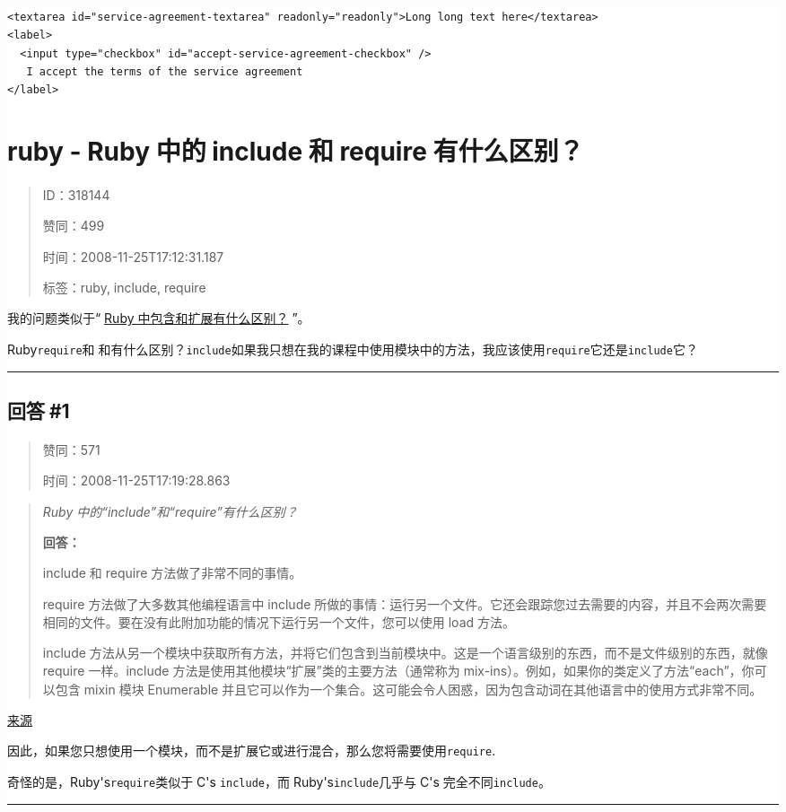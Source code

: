 ```
```

```
<textarea id="service-agreement-textarea" readonly="readonly">Long long text here</textarea>
<label>
  <input type="checkbox" id="accept-service-agreement-checkbox" />
   I accept the terms of the service agreement
</label> 
```

# ruby - Ruby 中的 include 和 require 有什么区别？

> ID：318144
> 
> 赞同：499
> 
> 时间：2008-11-25T17:12:31.187
> 
> 标签：ruby, include, require

我的问题类似于“ [Ruby 中包含和扩展有什么区别？](https://stackoverflow.com/questions/156362/what-is-the-difference-between-include-and-extend-in-ruby) ”。

Ruby`require`和 和有什么区别？`include`如果我只想在我的课程中使用模块中的方法，我应该使用`require`它还是`include`它？

* * *

## 回答 #1

> 赞同：571
> 
> 时间：2008-11-25T17:19:28.863

> *Ruby 中的“include”和“require”有什么区别？*
> 
> **回答：**
> 
> include 和 require 方法做了非常不同的事情。
> 
> require 方法做了大多数其他编程语言中 include 所做的事情：运行另一个文件。它还会跟踪您过去需要的内容，并且不会两次需要相同的文件。要在没有此附加功能的情况下运行另一个文件，您可以使用 load 方法。
> 
> include 方法从另一个模块中获取所有方法，并将它们包含到当前模块中。这是一个语言级别的东西，而不是文件级别的东西，就像 require 一样。include 方法是使用其他模块“扩展”类的主要方法（通常称为 mix-ins）。例如，如果你的类定义了方法“each”，你可以包含 mixin 模块 Enumerable 并且它可以作为一个集合。这可能会令人困惑，因为包含动词在其他语言中的使用方式非常不同。

[来源](https://web.archive.org/web/20150405161656/http://ruby.about.com/b/2008/10/23/a-quick-peek-at-ruby-include-vs-require.htm)

因此，如果您只想使用一个模块，而不是扩展它或进行混合，那么您将需要使用`require`.

奇怪的是，Ruby's`require`类似于 C's `include`，而 Ruby's`include`几乎与 C's 完全不同`include`。

* * *
